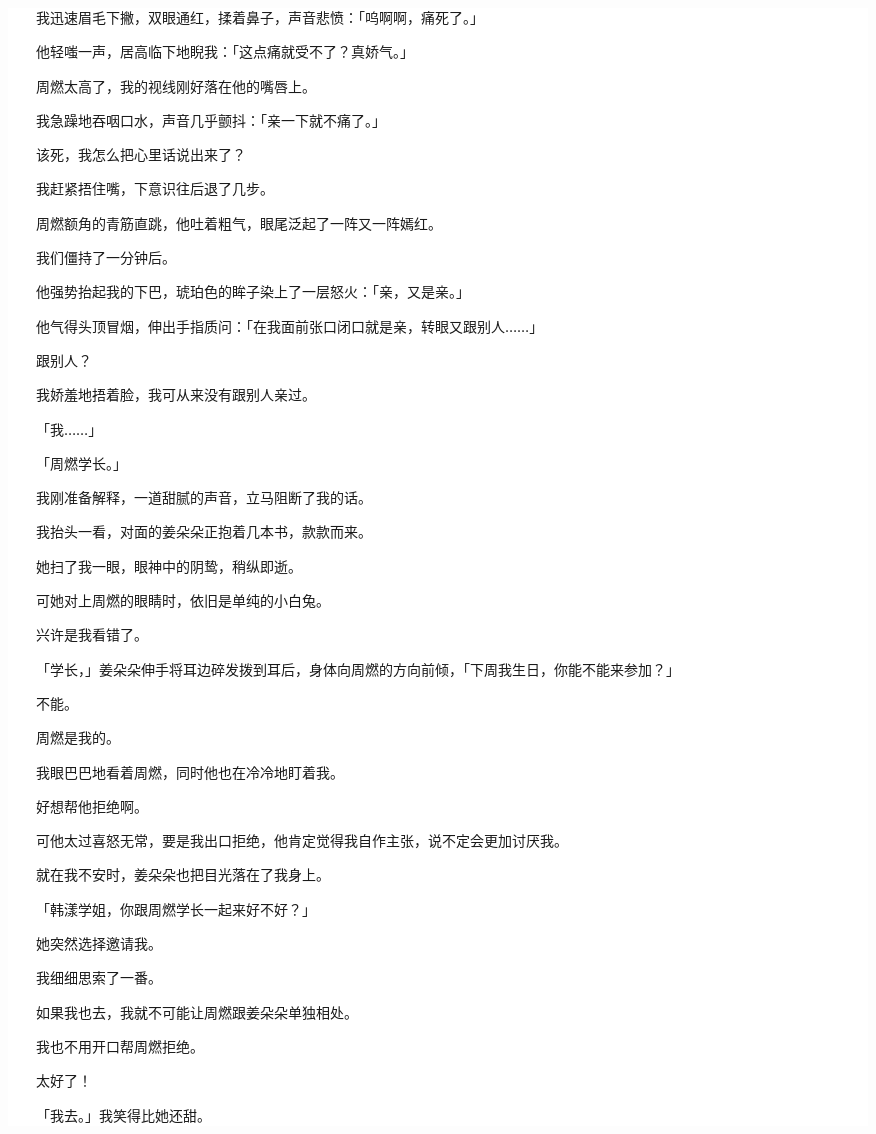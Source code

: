 &emsp;&emsp;我迅速眉毛下撇，双眼通红，揉着鼻子，声音悲愤：「呜啊啊，痛死了。」  
  
&emsp;&emsp;他轻嗤一声，居高临下地睨我：「这点痛就受不了？真娇气。」  
  
&emsp;&emsp;周燃太高了，我的视线刚好落在他的嘴唇上。  
  
&emsp;&emsp;我急躁地吞咽口水，声音几乎颤抖：「亲一下就不痛了。」  
  
&emsp;&emsp;该死，我怎么把心里话说出来了？  
  
&emsp;&emsp;我赶紧捂住嘴，下意识往后退了几步。  
  
&emsp;&emsp;周燃额角的青筋直跳，他吐着粗气，眼尾泛起了一阵又一阵嫣红。  
  
&emsp;&emsp;我们僵持了一分钟后。  
  
&emsp;&emsp;他强势抬起我的下巴，琥珀色的眸子染上了一层怒火：「亲，又是亲。」  
  
&emsp;&emsp;他气得头顶冒烟，伸出手指质问：「在我面前张口闭口就是亲，转眼又跟别人……」  
  
&emsp;&emsp;跟别人？  
  
&emsp;&emsp;我娇羞地捂着脸，我可从来没有跟别人亲过。  
  
&emsp;&emsp;「我……」  
  
&emsp;&emsp;「周燃学长。」  
  
&emsp;&emsp;我刚准备解释，一道甜腻的声音，立马阻断了我的话。  
  
&emsp;&emsp;我抬头一看，对面的姜朵朵正抱着几本书，款款而来。  
  
&emsp;&emsp;她扫了我一眼，眼神中的阴鸷，稍纵即逝。  
  
&emsp;&emsp;可她对上周燃的眼睛时，依旧是单纯的小白兔。  
  
&emsp;&emsp;兴许是我看错了。  
  
&emsp;&emsp;「学长，」姜朵朵伸手将耳边碎发拨到耳后，身体向周燃的方向前倾，「下周我生日，你能不能来参加？」  
  
&emsp;&emsp;不能。  
  
&emsp;&emsp;周燃是我的。  
  
&emsp;&emsp;我眼巴巴地看着周燃，同时他也在冷冷地盯着我。  
  
&emsp;&emsp;好想帮他拒绝啊。  
  
&emsp;&emsp;可他太过喜怒无常，要是我出口拒绝，他肯定觉得我自作主张，说不定会更加讨厌我。  
  
&emsp;&emsp;就在我不安时，姜朵朵也把目光落在了我身上。  
  
&emsp;&emsp;「韩漾学姐，你跟周燃学长一起来好不好？」  
  
&emsp;&emsp;她突然选择邀请我。  
  
&emsp;&emsp;我细细思索了一番。  
  
&emsp;&emsp;如果我也去，我就不可能让周燃跟姜朵朵单独相处。  
  
&emsp;&emsp;我也不用开口帮周燃拒绝。  
  
&emsp;&emsp;太好了！  
  
&emsp;&emsp;「我去。」我笑得比她还甜。  
  